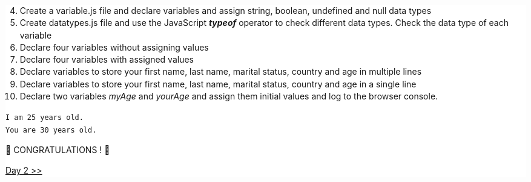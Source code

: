 4. Create a variable.js file and declare variables and assign string, boolean, undefined and null data types
5. Create datatypes.js file and use the JavaScript **_typeof_** operator to check different data types. Check the data type of each variable
6. Declare four variables without assigning values
7. Declare four variables with assigned values
8. Declare variables to store your first name, last name, marital status, country and age in multiple lines
9. Declare variables to store your first name, last name, marital status, country and age in a single line
10. Declare two variables _myAge_ and _yourAge_ and assign them initial values and log to the browser console.

```sh
I am 25 years old.
You are 30 years old.
```

🎉 CONGRATULATIONS ! 🎉

[Day 2 >>](./02_Day_Data_types/02_day_data_types.md)
